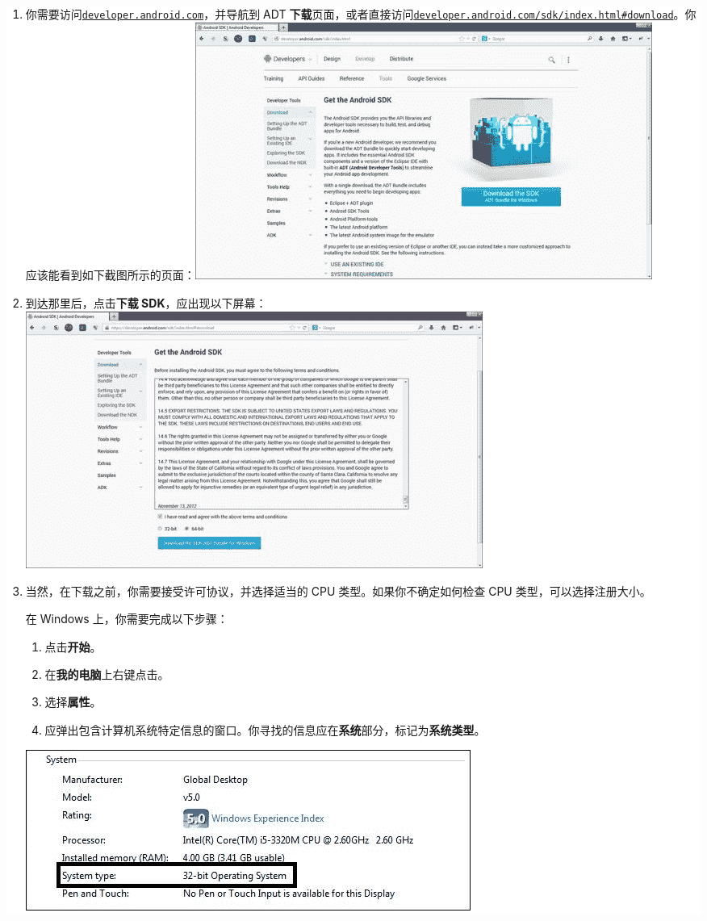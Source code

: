 1.  你需要访问[`developer.android.com`](https://developer.android.com)，并导航到 ADT **下载**页面，或者直接访问[`developer.android.com/sdk/index.html#download`](https://developer.android.com/sdk/index.html#download)。你应该能看到如下截图所示的页面：![如何操作...](img/00002.jpeg)

1.  到达那里后，点击**下载 SDK**，应出现以下屏幕：![如何操作...](img/00003.jpeg)

1.  当然，在下载之前，你需要接受许可协议，并选择适当的 CPU 类型。如果你不确定如何检查 CPU 类型，可以选择注册大小。

    在 Windows 上，你需要完成以下步骤：

    1.  点击**开始**。

    1.  在**我的电脑**上右键点击。

    1.  选择**属性**。

    1.  应弹出包含计算机系统特定信息的窗口。你寻找的信息应在**系统**部分，标记为**系统类型**。

    ![如何操作...](img/00004.jpeg)
